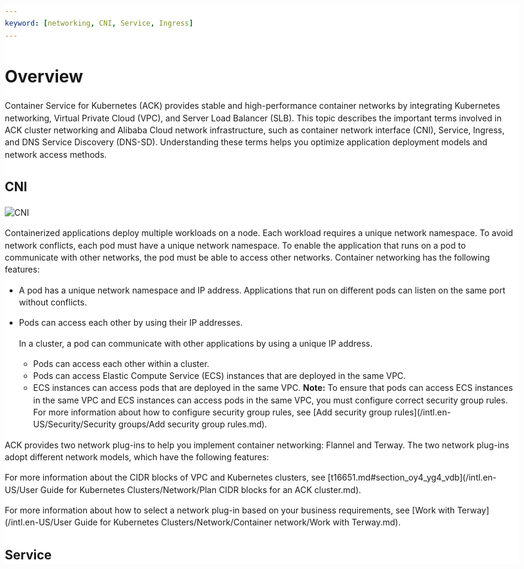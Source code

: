 ```yaml
---
keyword: [networking, CNI, Service, Ingress]
---
```


# Overview

Container Service for Kubernetes \(ACK\) provides stable and high-performance container networks by integrating Kubernetes networking, Virtual Private Cloud \(VPC\), and Server Load Balancer \(SLB\). This topic describes the important terms involved in ACK cluster networking and Alibaba Cloud network infrastructure, such as container network interface \(CNI\), Service, Ingress, and DNS Service Discovery \(DNS-SD\). Understanding these terms helps you optimize application deployment models and network access methods.

## CNI

![CNI](../images/p229414.png "Container network model")

Containerized applications deploy multiple workloads on a node. Each workload requires a unique network namespace. To avoid network conflicts, each pod must have a unique network namespace. To enable the application that runs on a pod to communicate with other networks, the pod must be able to access other networks. Container networking has the following features:

-   A pod has a unique network namespace and IP address. Applications that run on different pods can listen on the same port without conflicts.
-   Pods can access each other by using their IP addresses.

    In a cluster, a pod can communicate with other applications by using a unique IP address.

    -   Pods can access each other within a cluster.
    -   Pods can access Elastic Compute Service \(ECS\) instances that are deployed in the same VPC.
    -   ECS instances can access pods that are deployed in the same VPC.
    **Note:** To ensure that pods can access ECS instances in the same VPC and ECS instances can access pods in the same VPC, you must configure correct security group rules. For more information about how to configure security group rules, see [Add security group rules](/intl.en-US/Security/Security groups/Add security group rules.md).


ACK provides two network plug-ins to help you implement container networking: Flannel and Terway. The two network plug-ins adopt different network models, which have the following features:



For more information about the CIDR blocks of VPC and Kubernetes clusters, see [t16651.md\#section\_oy4\_yg4\_vdb](/intl.en-US/User Guide for Kubernetes Clusters/Network/Plan CIDR blocks for an ACK cluster.md).

For more information about how to select a network plug-in based on your business requirements, see [Work with Terway](/intl.en-US/User Guide for Kubernetes Clusters/Network/Container network/Work with Terway.md).

## Service
